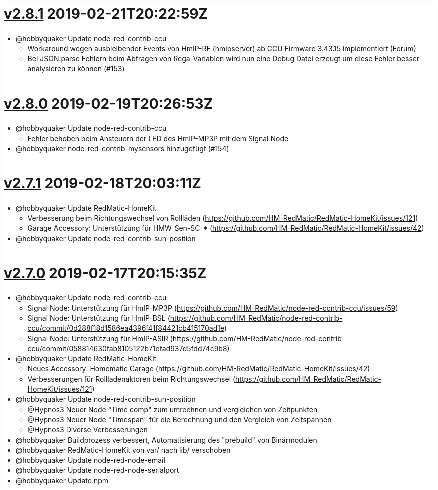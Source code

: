 


# [v2.8.1](https://github.com/rdmtc/RedMatic/releases/v2.8.1) 2019-02-21T20:22:59Z

* @hobbyquaker Update node-red-contrib-ccu
  * Workaround wegen ausbleibender Events von HmIP-RF (hmipserver) ab CCU Firmware 3.43.15 implementiert ([Forum](https://homematic-forum.de/forum/viewtopic.php?f=77&t=49224))
  * Bei JSON.parse Fehlern beim Abfragen von Rega-Variablen wird nun eine Debug Datei erzeugt um diese Fehler besser analysieren zu können (#153)



# [v2.8.0](https://github.com/rdmtc/RedMatic/releases/v2.8.0) 2019-02-19T20:26:53Z

* @hobbyquaker Update node-red-contrib-ccu
  * Fehler behoben beim Ansteuern der LED des HmIP-MP3P mit dem Signal Node
* @hobbyquaker node-red-contrib-mysensors hinzugefügt (#154)




# [v2.7.1](https://github.com/rdmtc/RedMatic/releases/v2.7.1) 2019-02-18T20:03:11Z

* @hobbyquaker Update RedMatic-HomeKit
  * Verbesserung beim Richtungswechsel von Rollläden (https://github.com/HM-RedMatic/RedMatic-HomeKit/issues/121)
  * Garage Accessory: Unterstützung für HMW-Sen-SC-* (https://github.com/HM-RedMatic/RedMatic-HomeKit/issues/42)
* @hobbyquaker Update node-red-contrib-sun-position




# [v2.7.0](https://github.com/rdmtc/RedMatic/releases/v2.7.0) 2019-02-17T20:15:35Z

* @hobbyquaker Update node-red-contrib-ccu
  * Signal Node: Unterstützung für HmIP-MP3P (https://github.com/HM-RedMatic/node-red-contrib-ccu/issues/59)
  * Signal Node: Unterstützung für HmIP-BSL (https://github.com/HM-RedMatic/node-red-contrib-ccu/commit/0d288f18d1586ea4396f41f84421cb415170ad1e)
  * Signal Node: Unterstützung für HmIP-ASIR (https://github.com/HM-RedMatic/node-red-contrib-ccu/commit/058814630fab8105122b71efad937d5fdd74c9b8)
* @hobbyquaker Update RedMatic-HomeKit
  * Neues Accessory: Homematic Garage (https://github.com/HM-RedMatic/RedMatic-HomeKit/issues/42)
  * Verbesserungen für Rollladenaktoren beim Richtungswechsel (https://github.com/HM-RedMatic/RedMatic-HomeKit/issues/121)
* @hobbyquaker  Update node-red-contrib-sun-position
  * @Hypnos3 Neuer Node "Time comp" zum umrechnen und vergleichen von Zeitpunkten
  * @Hypnos3 Neuer Node "Timespan" für die Berechnung und den Vergleich von Zeitspannen  
  * @Hypnos3 Diverse Verbesserungen
* @hobbyquaker Buildprozess verbessert, Automatisierung des "prebuild" von Binärmodulen 
* @hobbyquaker RedMatic-HomeKit von var/ nach lib/ verschoben
* @hobbyquaker Update node-red-node-email
* @hobbyquaker Update node-red-node-serialport
* @hobbyquaker Update npm
